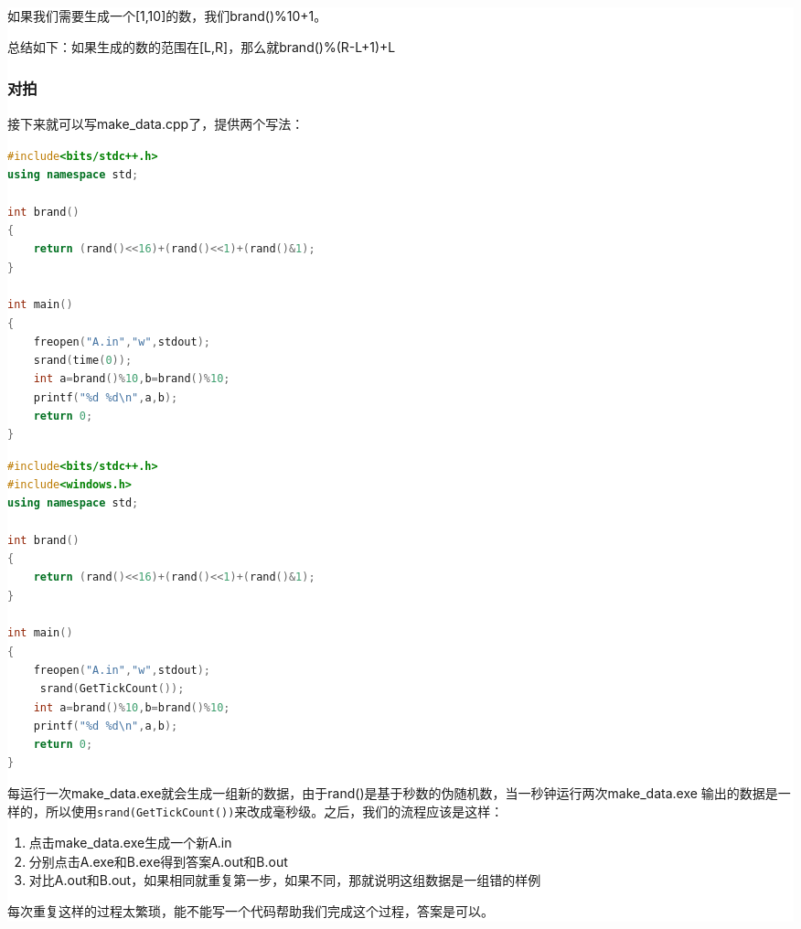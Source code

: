 如果我们需要生成一个[1,10]的数，我们brand()%10+1。

总结如下：如果生成的数的范围在[L,R]，那么就brand()%(R-L+1)+L

### 对拍

接下来就可以写make_data.cpp了，提供两个写法：

```cpp
#include<bits/stdc++.h>
using namespace std;

int brand()
{
    return (rand()<<16)+(rand()<<1)+(rand()&1);
}

int main()
{
    freopen("A.in","w",stdout);
    srand(time(0));
    int a=brand()%10,b=brand()%10;
    printf("%d %d\n",a,b);
    return 0;
}
```

```cpp
#include<bits/stdc++.h>
#include<windows.h>
using namespace std;

int brand()
{
    return (rand()<<16)+(rand()<<1)+(rand()&1);
}

int main()
{
    freopen("A.in","w",stdout);
     srand(GetTickCount());
    int a=brand()%10,b=brand()%10;
    printf("%d %d\n",a,b);
    return 0;
}
```

每运行一次make_data.exe就会生成一组新的数据，由于rand()是基于秒数的伪随机数，当一秒钟运行两次make_data.exe 输出的数据是一样的，所以使用`srand(GetTickCount())`来改成毫秒级。之后，我们的流程应该是这样：

1. 点击make_data.exe生成一个新A.in
2. 分别点击A.exe和B.exe得到答案A.out和B.out
3. 对比A.out和B.out，如果相同就重复第一步，如果不同，那就说明这组数据是一组错的样例

每次重复这样的过程太繁琐，能不能写一个代码帮助我们完成这个过程，答案是可以。
